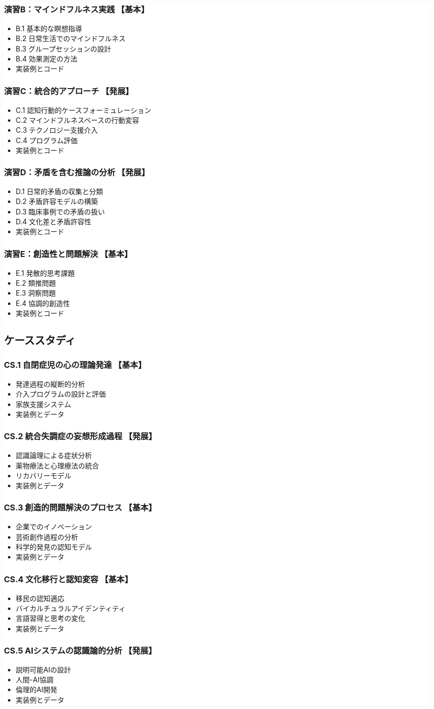 ### 演習B：マインドフルネス実践 【基本】
- B.1 基本的な瞑想指導
- B.2 日常生活でのマインドフルネス
- B.3 グループセッションの設計
- B.4 効果測定の方法
- 実装例とコード

### 演習C：統合的アプローチ 【発展】
- C.1 認知行動的ケースフォーミュレーション
- C.2 マインドフルネスベースの行動変容
- C.3 テクノロジー支援介入
- C.4 プログラム評価
- 実装例とコード

### 演習D：矛盾を含む推論の分析 【発展】
- D.1 日常的矛盾の収集と分類
- D.2 矛盾許容モデルの構築
- D.3 臨床事例での矛盾の扱い
- D.4 文化差と矛盾許容性
- 実装例とコード

### 演習E：創造性と問題解決 【基本】
- E.1 発散的思考課題
- E.2 類推問題
- E.3 洞察問題
- E.4 協調的創造性
- 実装例とコード

## ケーススタディ

### CS.1 自閉症児の心の理論発達 【基本】
- 発達過程の縦断的分析
- 介入プログラムの設計と評価
- 家族支援システム
- 実装例とデータ

### CS.2 統合失調症の妄想形成過程 【発展】
- 認識論理による症状分析
- 薬物療法と心理療法の統合
- リカバリーモデル
- 実装例とデータ

### CS.3 創造的問題解決のプロセス 【基本】
- 企業でのイノベーション
- 芸術創作過程の分析
- 科学的発見の認知モデル
- 実装例とデータ

### CS.4 文化移行と認知変容 【基本】
- 移民の認知適応
- バイカルチュラルアイデンティティ
- 言語習得と思考の変化
- 実装例とデータ

### CS.5 AIシステムの認識論的分析 【発展】
- 説明可能AIの設計
- 人間-AI協調
- 倫理的AI開発
- 実装例とデータ